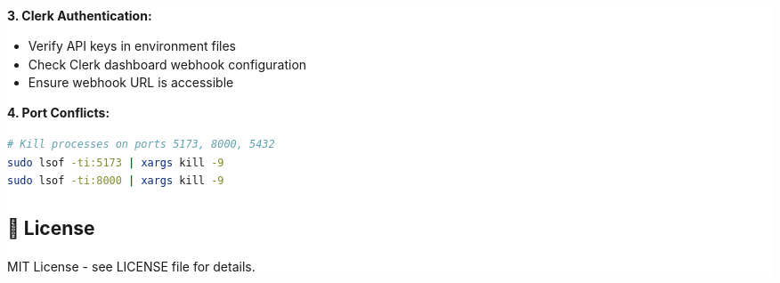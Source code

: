 **3. Clerk Authentication:**
- Verify API keys in environment files
- Check Clerk dashboard webhook configuration
- Ensure webhook URL is accessible

**4. Port Conflicts:**
```bash
# Kill processes on ports 5173, 8000, 5432
sudo lsof -ti:5173 | xargs kill -9
sudo lsof -ti:8000 | xargs kill -9
```

## 📄 License

MIT License - see LICENSE file for details.